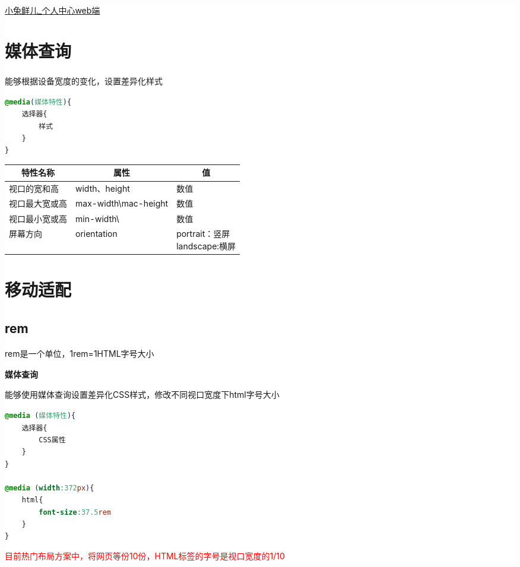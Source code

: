 [小兔鲜儿_个人中心web端](./%E7%BB%83%E4%B9%A0/03-flex_%E5%B0%8F%E5%85%94%E9%B2%9C%E4%B8%AA%E4%BA%BA%E4%B8%AD%E5%BF%83web%E7%89%88/xiaotuxian_web/center.html)



# 媒体查询

能够根据设备宽度的变化，设置差异化样式

```css
@media(媒体特性){
    选择器{
        样式
    }
}
```

| 特性名称       | 属性                 | 值                               |
| -------------- | -------------------- | -------------------------------- |
| 视口的宽和高   | width、height        | 数值                             |
| 视口最大宽或高 | max-width\mac-height | 数值                             |
| 视口最小宽或高 | min-width\           | 数值                             |
| 屏幕方向       | orientation          | portrait：竖屏<br>landscape:横屏 |






# 移动适配

## rem

rem是一个单位，1rem=1HTML字号大小

**媒体查询**

能够使用媒体查询设置差异化CSS样式，修改不同视口宽度下html字号大小
```css
@media (媒体特性){
    选择器{
        CSS属性
    }
}

@media (width:372px){
    html{
        font-size:37.5rem
    }
}
```
<font color="red">目前热门布局方案中，将网页等份10份，HTML标签的字号是视口宽度的1/10
